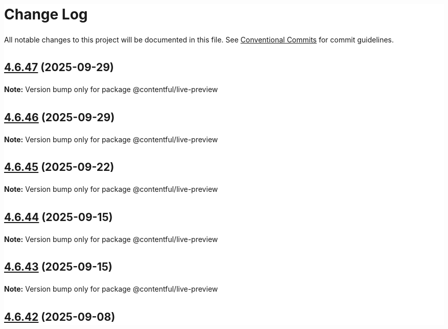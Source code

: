# Change Log

All notable changes to this project will be documented in this file.
See [Conventional Commits](https://conventionalcommits.org) for commit guidelines.

## [4.6.47](https://github.com/contentful/live-preview/compare/@contentful/live-preview@4.6.46...@contentful/live-preview@4.6.47) (2025-09-29)

**Note:** Version bump only for package @contentful/live-preview





## [4.6.46](https://github.com/contentful/live-preview/compare/@contentful/live-preview@4.6.45...@contentful/live-preview@4.6.46) (2025-09-29)

**Note:** Version bump only for package @contentful/live-preview





## [4.6.45](https://github.com/contentful/live-preview/compare/@contentful/live-preview@4.6.44...@contentful/live-preview@4.6.45) (2025-09-22)

**Note:** Version bump only for package @contentful/live-preview





## [4.6.44](https://github.com/contentful/live-preview/compare/@contentful/live-preview@4.6.43...@contentful/live-preview@4.6.44) (2025-09-15)

**Note:** Version bump only for package @contentful/live-preview





## [4.6.43](https://github.com/contentful/live-preview/compare/@contentful/live-preview@4.6.42...@contentful/live-preview@4.6.43) (2025-09-15)

**Note:** Version bump only for package @contentful/live-preview





## [4.6.42](https://github.com/contentful/live-preview/compare/@contentful/live-preview@4.6.41...@contentful/live-preview@4.6.42) (2025-09-08)
